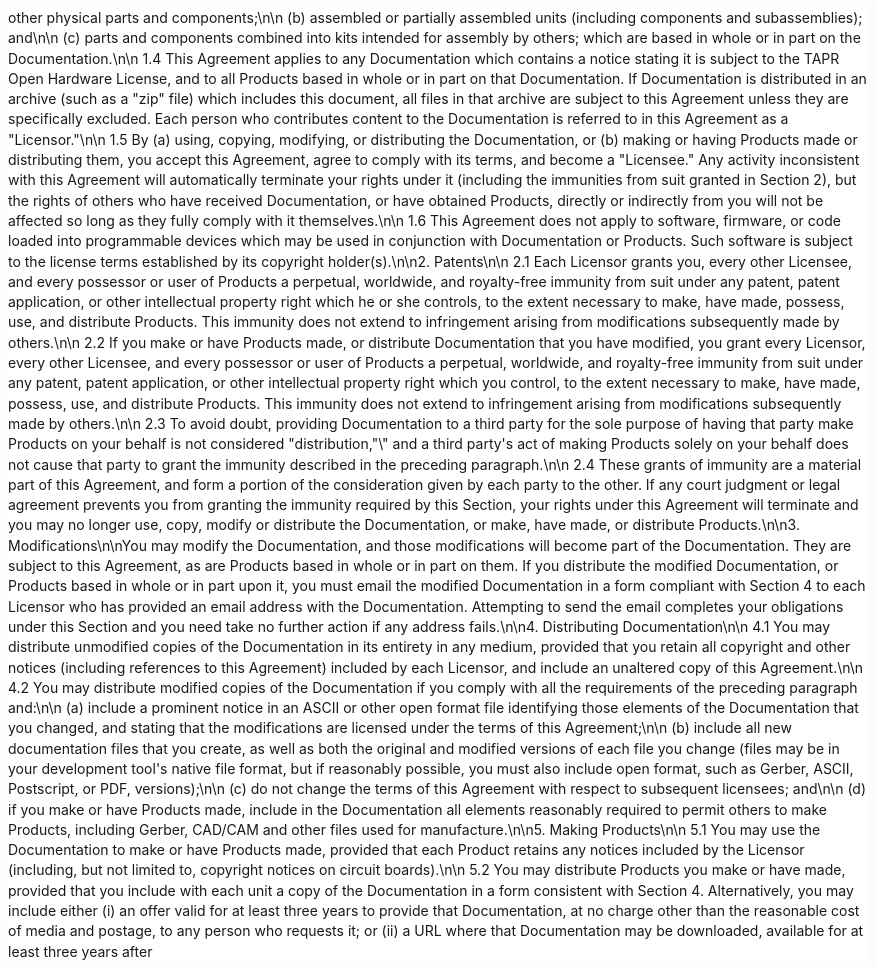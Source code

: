 other physical parts and components;\n\n      (b) assembled or partially assembled units (including components and subassemblies); and\n\n      (c) parts and components combined into kits intended for assembly by others; which are based in whole or in part on the Documentation.\n\n   1.4 This Agreement applies to any Documentation which contains a notice stating it is subject to the TAPR Open Hardware License, and to all Products based in whole or in part on that Documentation. If Documentation is distributed in an archive (such as a \"zip\" file) which includes this document, all files in that archive are subject to this Agreement unless they are specifically excluded. Each person who contributes content to the Documentation is referred to in this Agreement as a \"Licensor.\"\n\n   1.5 By (a) using, copying, modifying, or distributing the Documentation, or (b) making or having Products made or distributing them, you accept this Agreement, agree to comply with its terms, and become a \"Licensee.\" Any activity inconsistent with this Agreement will automatically terminate your rights under it (including the immunities from suit granted in Section 2), but the rights of others who have received Documentation, or have obtained Products, directly or indirectly from you will not be affected so long as they fully comply with it themselves.\n\n   1.6 This Agreement does not apply to software, firmware, or code loaded into programmable devices which may be used in conjunction with Documentation or Products. Such software is subject to the license terms established by its copyright holder(s).\n\n2. Patents\n\n   2.1 Each Licensor grants you, every other Licensee, and every possessor or user of Products a perpetual, worldwide, and royalty-free immunity from suit under any patent, patent application, or other intellectual property right which he or she controls, to the extent necessary to make, have made, possess, use, and distribute Products. This immunity does not extend to infringement arising from modifications subsequently made by others.\n\n   2.2 If you make or have Products made, or distribute Documentation that you have modified, you grant every Licensor, every other Licensee, and every possessor or user of Products a perpetual, worldwide, and royalty-free immunity from suit under any patent, patent application, or other intellectual property right which you control, to the extent necessary to make, have made, possess, use, and distribute Products. This immunity does not extend to infringement arising from modifications subsequently made by others.\n\n   2.3 To avoid doubt, providing Documentation to a third party for the sole purpose of having that party make Products on your behalf is not considered \"distribution,\"\\\" and a third party's act of making Products solely on your behalf does not cause that party to grant the immunity described in the preceding paragraph.\n\n   2.4 These grants of immunity are a material part of this Agreement, and form a portion of the consideration given by each party to the other. If any court judgment or legal agreement prevents you from granting the immunity required by this Section, your rights under this Agreement will terminate and you may no longer use, copy, modify or distribute the Documentation, or make, have made, or distribute Products.\n\n3. Modifications\n\nYou may modify the Documentation, and those modifications will become part of the Documentation. They are subject to this Agreement, as are Products based in whole or in part on them. If you distribute the modified Documentation, or Products based in whole or in part upon it, you must email the modified Documentation in a form compliant with Section 4 to each Licensor who has provided an email address with the Documentation. Attempting to send the email completes your obligations under this Section and you need take no further action if any address fails.\n\n4. Distributing Documentation\n\n   4.1 You may distribute unmodified copies of the Documentation in its entirety in any medium, provided that you retain all copyright and other notices (including references to this Agreement) included by each Licensor, and include an unaltered copy of this Agreement.\n\n   4.2 You may distribute modified copies of the Documentation if you comply with all the requirements of the preceding paragraph and:\n\n      (a) include a prominent notice in an ASCII or other open format file identifying those elements of the Documentation that you changed, and stating that the modifications are licensed under the terms of this Agreement;\n\n      (b) include all new documentation files that you create, as well as both the original and modified versions of each file you change (files may be in your development tool's native file format, but if reasonably possible, you must also include open format, such as Gerber, ASCII, Postscript, or PDF, versions);\n\n      (c) do not change the terms of this Agreement with respect to subsequent licensees; and\n\n      (d) if you make or have Products made, include in the Documentation all elements reasonably required to permit others to make Products, including Gerber, CAD/CAM and other files used for manufacture.\n\n5. Making Products\n\n   5.1 You may use the Documentation to make or have Products made, provided that each Product retains any notices included by the Licensor (including, but not limited to, copyright notices on circuit boards).\n\n   5.2 You may distribute Products you make or have made, provided that you include with each unit a copy of the Documentation in a form consistent with Section 4. Alternatively, you may include either (i) an offer valid for at least three years to provide that Documentation, at no charge other than the reasonable cost of media and postage, to any person who requests it; or (ii) a URL where that Documentation may be downloaded, available for at least three years after